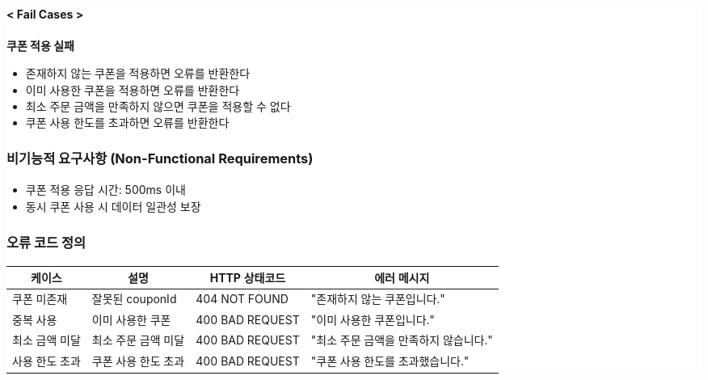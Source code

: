#### < Fail Cases >
**쿠폰 적용 실패**
- 존재하지 않는 쿠폰을 적용하면 오류를 반환한다
- 이미 사용한 쿠폰을 적용하면 오류를 반환한다
- 최소 주문 금액을 만족하지 않으면 쿠폰을 적용할 수 없다
- 쿠폰 사용 한도를 초과하면 오류를 반환한다

### 비기능적 요구사항 (Non-Functional Requirements)
- 쿠폰 적용 응답 시간: 500ms 이내
- 동시 쿠폰 사용 시 데이터 일관성 보장

### 오류 코드 정의
| 케이스 | 설명 | HTTP 상태코드 | 에러 메시지 |
|--------|------|---------------|-------------|
| 쿠폰 미존재 | 잘못된 couponId | 404 NOT FOUND | "존재하지 않는 쿠폰입니다." |
| 중복 사용 | 이미 사용한 쿠폰 | 400 BAD REQUEST | "이미 사용한 쿠폰입니다." |
| 최소 금액 미달 | 최소 주문 금액 미달 | 400 BAD REQUEST | "최소 주문 금액을 만족하지 않습니다." |
| 사용 한도 초과 | 쿠폰 사용 한도 초과 | 400 BAD REQUEST | "쿠폰 사용 한도를 초과했습니다." |
```
